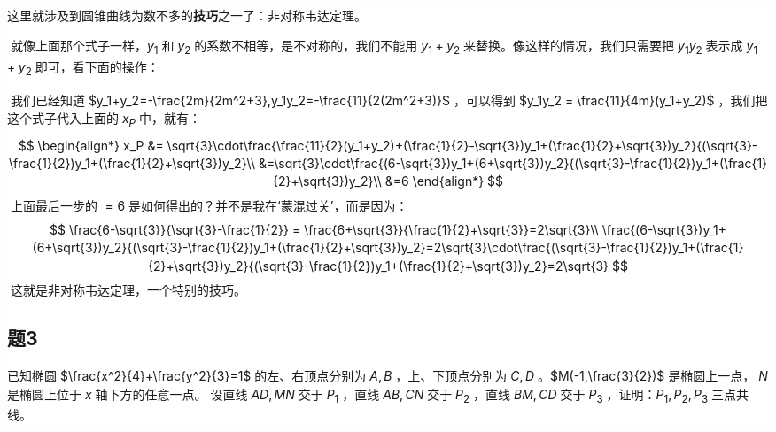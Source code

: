 ​	这里就涉及到圆锥曲线为数不多的**技巧**之一了：非对称韦达定理。

​	就像上面那个式子一样，$y_1$ 和 $y_2$ 的系数不相等，是不对称的，我们不能用 $y_1+y_2$ 来替换。像这样的情况，我们只需要把 $y_1y_2$ 表示成 $y_1+y_2$ 即可，看下面的操作：

​	我们已经知道 $y_1+y_2=-\frac{2m}{2m^2+3},y_1y_2=-\frac{11}{2(2m^2+3)}$ ，可以得到 $y_1y_2 = \frac{11}{4m}(y_1+y_2)$ ，我们把这个式子代入上面的  $x_P$ 中，就有：
$$
\begin{align*}
x_P &= \sqrt{3}\cdot\frac{\frac{11}{2}(y_1+y_2)+(\frac{1}{2}-\sqrt{3})y_1+(\frac{1}{2}+\sqrt{3})y_2}{(\sqrt{3}-\frac{1}{2})y_1+(\frac{1}{2}+\sqrt{3})y_2}\\
&=\sqrt{3}\cdot\frac{(6-\sqrt{3})y_1+(6+\sqrt{3})y_2}{(\sqrt{3}-\frac{1}{2})y_1+(\frac{1}{2}+\sqrt{3})y_2}\\
&=6
\end{align*}
$$
​	上面最后一步的 $=6$ 是如何得出的？并不是我在‘蒙混过关’，而是因为：
$$
\frac{6-\sqrt{3}}{\sqrt{3}-\frac{1}{2}} = \frac{6+\sqrt{3}}{\frac{1}{2}+\sqrt{3}}=2\sqrt{3}\\
\frac{(6-\sqrt{3})y_1+(6+\sqrt{3})y_2}{(\sqrt{3}-\frac{1}{2})y_1+(\frac{1}{2}+\sqrt{3})y_2}=2\sqrt{3}\cdot\frac{(\sqrt{3}-\frac{1}{2})y_1+(\frac{1}{2}+\sqrt{3})y_2}{(\sqrt{3}-\frac{1}{2})y_1+(\frac{1}{2}+\sqrt{3})y_2}=2\sqrt{3}
$$
​	这就是非对称韦达定理，一个特别的技巧。



## 题3

已知椭圆 $\frac{x^2}{4}+\frac{y^2}{3}=1$ 的左、右顶点分别为 $A,B$ ，上、下顶点分别为 $C,D$ 。$M(-1,\frac{3}{2})$ 是椭圆上一点， $N$ 是椭圆上位于 $x$ 轴下方的任意一点。 设直线 $AD,MN$ 交于 $P_1$ ，直线 $AB,CN$ 交于 $P_2$ ，直线 $BM,CD$ 交于 $P_3$ ，证明：$P_1,P_2,P_3$ 三点共线。
